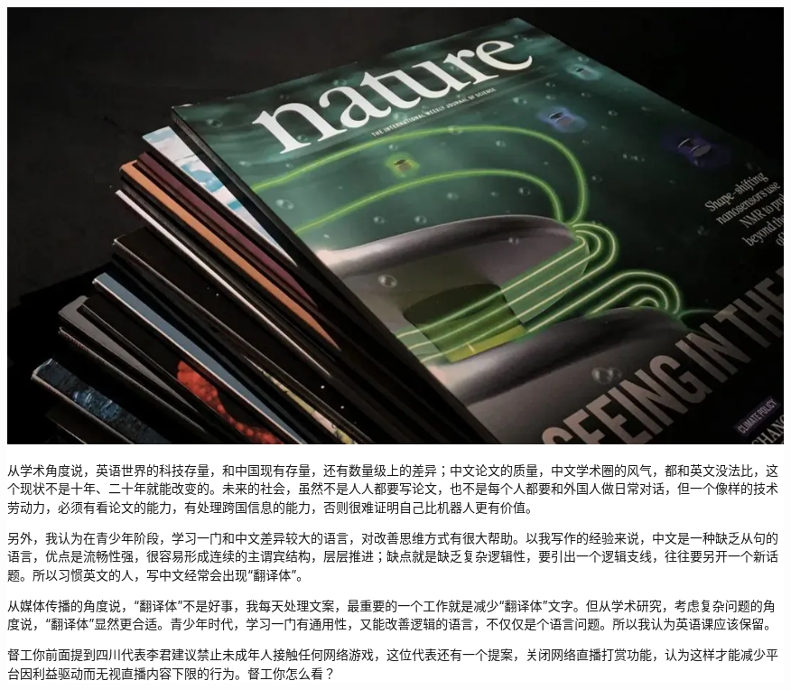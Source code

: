 ![](/images/btnews/0401_0500/0403/562eb9a9-c881-4812-ab7e-cfedad6d2abf.webp)







从学术角度说，英语世界的科技存量，和中国现有存量，还有数量级上的差异；中文论文的质量，中文学术圈的风气，都和英文没法比，这个现状不是十年、二十年就能改变的。未来的社会，虽然不是人人都要写论文，也不是每个人都要和外国人做日常对话，但一个像样的技术劳动力，必须有看论文的能力，有处理跨国信息的能力，否则很难证明自己比机器人更有价值。





另外，我认为在青少年阶段，学习一门和中文差异较大的语言，对改善思维方式有很大帮助。以我写作的经验来说，中文是一种缺乏从句的语言，优点是流畅性强，很容易形成连续的主谓宾结构，层层推进；缺点就是缺乏复杂逻辑性，要引出一个逻辑支线，往往要另开一个新话题。所以习惯英文的人，写中文经常会出现“翻译体”。





从媒体传播的角度说，“翻译体”不是好事，我每天处理文案，最重要的一个工作就是减少“翻译体”文字。但从学术研究，考虑复杂问题的角度说，“翻译体”显然更合适。青少年时代，学习一门有通用性，又能改善逻辑的语言，不仅仅是个语言问题。所以我认为英语课应该保留。





督工你前面提到四川代表李君建议禁止未成年人接触任何网络游戏，这位代表还有一个提案，关闭网络直播打赏功能，认为这样才能减少平台因利益驱动而无视直播内容下限的行为。督工你怎么看？






